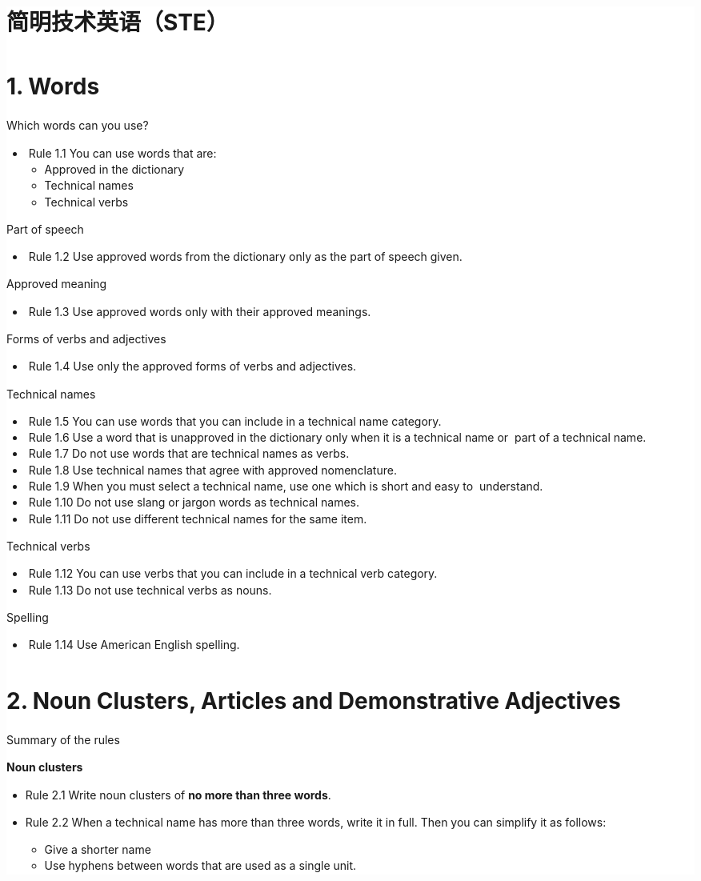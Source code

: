 # 简明技术英语（STE）

# 1.  Words

Which words can you use?

- ​	Rule 1.1 You can use words that are:
   - Approved in the dictionary
   - Technical names
   - Technical verbs

Part of speech

- ​	Rule 1.2 Use approved words from the dictionary only as the part of speech given.

Approved meaning

- ​	Rule 1.3 Use approved words only with their approved meanings.

Forms of verbs and adjectives

- ​	Rule 1.4 Use only the approved forms of verbs and adjectives.

Technical names

- ​	Rule 1.5 You can use words that you can include in a technical name category.
- ​	Rule 1.6 Use a word that is unapproved in the dictionary only when it is a technical name or
  ​	part of a technical name.
- ​	Rule 1.7 Do not use words that are technical names as verbs.
- ​	Rule 1.8 Use technical names that agree with approved nomenclature.
- ​	Rule 1.9 When you must select a technical name, use one which is short and easy to
  ​	understand.
- ​	Rule 1.10 Do not use slang or jargon words as technical names.
- ​	Rule 1.11 Do not use different technical names for the same item.

Technical verbs

- ​	Rule 1.12 You can use verbs that you can include in a technical verb category.
- ​	Rule 1.13 Do not use technical verbs as nouns.

Spelling

- ​	Rule 1.14 Use American English spelling.

# 2.   Noun Clusters, Articles and Demonstrative Adjectives

Summary of the rules

**Noun clusters**

- Rule 2.1 Write noun clusters of **no more than three words**.

- Rule 2.2 When a technical name has more than three words, write it in full. Then you can simplify it as follows:
  - Give a shorter name
  - Use hyphens between words that are used as a single unit.
